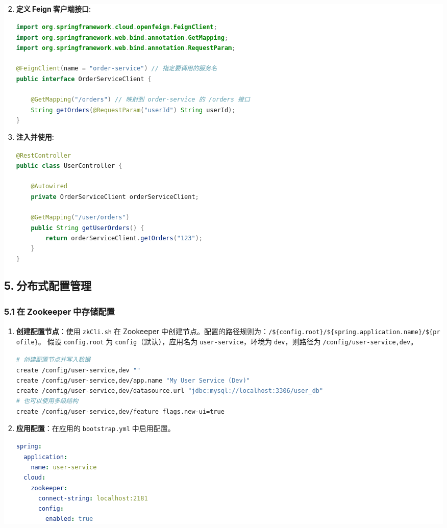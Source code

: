 2. **定义 Feign 客户端接口**:

   ```java
   import org.springframework.cloud.openfeign.FeignClient;
   import org.springframework.web.bind.annotation.GetMapping;
   import org.springframework.web.bind.annotation.RequestParam;

   @FeignClient(name = "order-service") // 指定要调用的服务名
   public interface OrderServiceClient {

       @GetMapping("/orders") // 映射到 order-service 的 /orders 接口
       String getOrders(@RequestParam("userId") String userId);
   }
   ```

3. **注入并使用**:

   ```java
   @RestController
   public class UserController {

       @Autowired
       private OrderServiceClient orderServiceClient;

       @GetMapping("/user/orders")
       public String getUserOrders() {
           return orderServiceClient.getOrders("123");
       }
   }
   ```

## 5. 分布式配置管理

### 5.1 在 Zookeeper 中存储配置

1. **创建配置节点**：使用 `zkCli.sh` 在 Zookeeper 中创建节点。配置的路径规则为：`/${config.root}/${spring.application.name}/${profile}`。
   假设 `config.root` 为 `config`（默认），应用名为 `user-service`，环境为 `dev`，则路径为 `/config/user-service,dev`。

   ```bash
   # 创建配置节点并写入数据
   create /config/user-service,dev ""
   create /config/user-service,dev/app.name "My User Service (Dev)"
   create /config/user-service,dev/datasource.url "jdbc:mysql://localhost:3306/user_db"
   # 也可以使用多级结构
   create /config/user-service,dev/feature flags.new-ui=true
   ```

2. **应用配置**：在应用的 `bootstrap.yml` 中启用配置。

   ```yaml
   spring:
     application:
       name: user-service
     cloud:
       zookeeper:
         connect-string: localhost:2181
         config:
           enabled: true
   ```
